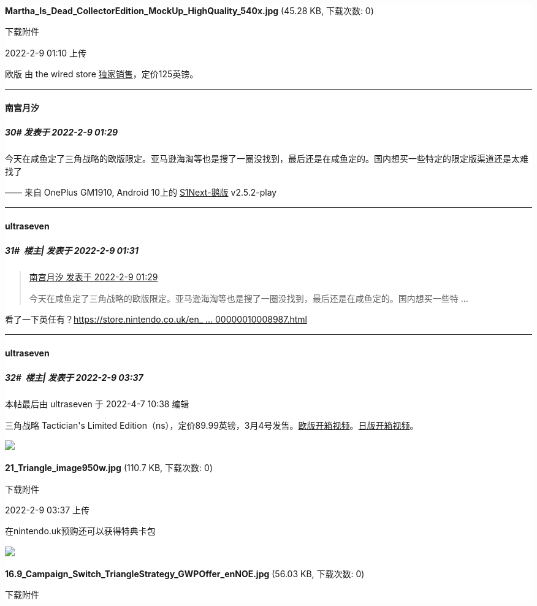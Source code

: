 <strong>Martha_Is_Dead_CollectorEdition_MockUp_HighQuality_540x.jpg</strong> (45.28 KB, 下载次数: 0)

下载附件

2022-2-9 01:10 上传

欧版 由 the wired store [独家销售](https://shop.wiredproductions.com/products/martha-is-dead-collectors)，定价125英镑。

*****

####  南宫月汐  
##### 30#       发表于 2022-2-9 01:29

今天在咸鱼定了三角战略的欧版限定。亚马逊海淘等也是搜了一圈没找到，最后还是在咸鱼定的。国内想买一些特定的限定版渠道还是太难找了

—— 来自 OnePlus GM1910, Android 10上的 [S1Next-鹅版](https://github.com/ykrank/S1-Next/releases) v2.5.2-play



*****

####  ultraseven  
##### 31#         楼主| 发表于 2022-2-9 01:31

<blockquote><a href="httphttps://bbs.saraba1st.com/2b/forum.php?mod=redirect&amp;goto=findpost&amp;pid=54598822&amp;ptid=2051186" target="_blank">南宫月汐 发表于 2022-2-9 01:29</a>

今天在咸鱼定了三角战略的欧版限定。亚马逊海淘等也是搜了一圈没找到，最后还是在咸鱼定的。国内想买一些特 ...</blockquote>
看了一下英任有？[https://store.nintendo.co.uk/en_ ... 00000010008987.html](https://store.nintendo.co.uk/en_gb/triangle-strategy-tacticians-limited-edition-000000000010008987.html)

*****

####  ultraseven  
##### 32#         楼主| 发表于 2022-2-9 03:37

 本帖最后由 ultraseven 于 2022-4-7 10:38 编辑 

三角战略 Tactician's Limited Edition（ns），定价89.99英镑，3月4号发售。[欧版开箱视频](https://www.bilibili.com/video/BV1fq4y1h7C8)。[日版开箱视频](https://www.bilibili.com/video/BV1jP4y1M7uc)。

<img src="https://img.saraba1st.com/forum/202202/09/033701uzco8gcryrzcgqgc.jpg" referrerpolicy="no-referrer">

<strong>21_Triangle_image950w.jpg</strong> (110.7 KB, 下载次数: 0)

下载附件

2022-2-9 03:37 上传

在nintendo.uk预购还可以获得特典卡包

<img src="https://img.saraba1st.com/forum/202202/09/050405ddk1dmokdossuv2o.jpg" referrerpolicy="no-referrer">

<strong>16.9_Campaign_Switch_TriangleStrategy_GWPOffer_enNOE.jpg</strong> (56.03 KB, 下载次数: 0)

下载附件
